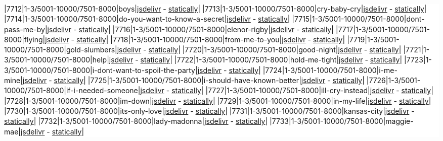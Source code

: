 |7712|1-3/5001-10000/7501-8000|boys|[jsdelivr](https://cdn.jsdelivr.net/gh/dbchord/png-c-1280x720_1-3/5001-10000/7501-8000/boys.png) - [statically](https://cdn.statically.io/gh/dbchord/png-c-1280x720_1-3/img/5001-10000/7501-8000/boys.png)|
|7713|1-3/5001-10000/7501-8000|cry-baby-cry|[jsdelivr](https://cdn.jsdelivr.net/gh/dbchord/png-c-1280x720_1-3/5001-10000/7501-8000/cry-baby-cry.png) - [statically](https://cdn.statically.io/gh/dbchord/png-c-1280x720_1-3/img/5001-10000/7501-8000/cry-baby-cry.png)|
|7714|1-3/5001-10000/7501-8000|do-you-want-to-know-a-secret|[jsdelivr](https://cdn.jsdelivr.net/gh/dbchord/png-c-1280x720_1-3/5001-10000/7501-8000/do-you-want-to-know-a-secret.png) - [statically](https://cdn.statically.io/gh/dbchord/png-c-1280x720_1-3/img/5001-10000/7501-8000/do-you-want-to-know-a-secret.png)|
|7715|1-3/5001-10000/7501-8000|dont-pass-me-by|[jsdelivr](https://cdn.jsdelivr.net/gh/dbchord/png-c-1280x720_1-3/5001-10000/7501-8000/dont-pass-me-by.png) - [statically](https://cdn.statically.io/gh/dbchord/png-c-1280x720_1-3/img/5001-10000/7501-8000/dont-pass-me-by.png)|
|7716|1-3/5001-10000/7501-8000|elenor-rigby|[jsdelivr](https://cdn.jsdelivr.net/gh/dbchord/png-c-1280x720_1-3/5001-10000/7501-8000/elenor-rigby.png) - [statically](https://cdn.statically.io/gh/dbchord/png-c-1280x720_1-3/img/5001-10000/7501-8000/elenor-rigby.png)|
|7717|1-3/5001-10000/7501-8000|flying|[jsdelivr](https://cdn.jsdelivr.net/gh/dbchord/png-c-1280x720_1-3/5001-10000/7501-8000/flying.png) - [statically](https://cdn.statically.io/gh/dbchord/png-c-1280x720_1-3/img/5001-10000/7501-8000/flying.png)|
|7718|1-3/5001-10000/7501-8000|from-me-to-you|[jsdelivr](https://cdn.jsdelivr.net/gh/dbchord/png-c-1280x720_1-3/5001-10000/7501-8000/from-me-to-you.png) - [statically](https://cdn.statically.io/gh/dbchord/png-c-1280x720_1-3/img/5001-10000/7501-8000/from-me-to-you.png)|
|7719|1-3/5001-10000/7501-8000|gold-slumbers|[jsdelivr](https://cdn.jsdelivr.net/gh/dbchord/png-c-1280x720_1-3/5001-10000/7501-8000/gold-slumbers.png) - [statically](https://cdn.statically.io/gh/dbchord/png-c-1280x720_1-3/img/5001-10000/7501-8000/gold-slumbers.png)|
|7720|1-3/5001-10000/7501-8000|good-night|[jsdelivr](https://cdn.jsdelivr.net/gh/dbchord/png-c-1280x720_1-3/5001-10000/7501-8000/good-night.png) - [statically](https://cdn.statically.io/gh/dbchord/png-c-1280x720_1-3/img/5001-10000/7501-8000/good-night.png)|
|7721|1-3/5001-10000/7501-8000|help|[jsdelivr](https://cdn.jsdelivr.net/gh/dbchord/png-c-1280x720_1-3/5001-10000/7501-8000/help.png) - [statically](https://cdn.statically.io/gh/dbchord/png-c-1280x720_1-3/img/5001-10000/7501-8000/help.png)|
|7722|1-3/5001-10000/7501-8000|hold-me-tight|[jsdelivr](https://cdn.jsdelivr.net/gh/dbchord/png-c-1280x720_1-3/5001-10000/7501-8000/hold-me-tight.png) - [statically](https://cdn.statically.io/gh/dbchord/png-c-1280x720_1-3/img/5001-10000/7501-8000/hold-me-tight.png)|
|7723|1-3/5001-10000/7501-8000|i-dont-want-to-spoil-the-party|[jsdelivr](https://cdn.jsdelivr.net/gh/dbchord/png-c-1280x720_1-3/5001-10000/7501-8000/i-dont-want-to-spoil-the-party.png) - [statically](https://cdn.statically.io/gh/dbchord/png-c-1280x720_1-3/img/5001-10000/7501-8000/i-dont-want-to-spoil-the-party.png)|
|7724|1-3/5001-10000/7501-8000|i-me-mine|[jsdelivr](https://cdn.jsdelivr.net/gh/dbchord/png-c-1280x720_1-3/5001-10000/7501-8000/i-me-mine.png) - [statically](https://cdn.statically.io/gh/dbchord/png-c-1280x720_1-3/img/5001-10000/7501-8000/i-me-mine.png)|
|7725|1-3/5001-10000/7501-8000|i-should-have-known-better|[jsdelivr](https://cdn.jsdelivr.net/gh/dbchord/png-c-1280x720_1-3/5001-10000/7501-8000/i-should-have-known-better.png) - [statically](https://cdn.statically.io/gh/dbchord/png-c-1280x720_1-3/img/5001-10000/7501-8000/i-should-have-known-better.png)|
|7726|1-3/5001-10000/7501-8000|if-i-needed-someone|[jsdelivr](https://cdn.jsdelivr.net/gh/dbchord/png-c-1280x720_1-3/5001-10000/7501-8000/if-i-needed-someone.png) - [statically](https://cdn.statically.io/gh/dbchord/png-c-1280x720_1-3/img/5001-10000/7501-8000/if-i-needed-someone.png)|
|7727|1-3/5001-10000/7501-8000|ill-cry-instead|[jsdelivr](https://cdn.jsdelivr.net/gh/dbchord/png-c-1280x720_1-3/5001-10000/7501-8000/ill-cry-instead.png) - [statically](https://cdn.statically.io/gh/dbchord/png-c-1280x720_1-3/img/5001-10000/7501-8000/ill-cry-instead.png)|
|7728|1-3/5001-10000/7501-8000|im-down|[jsdelivr](https://cdn.jsdelivr.net/gh/dbchord/png-c-1280x720_1-3/5001-10000/7501-8000/im-down.png) - [statically](https://cdn.statically.io/gh/dbchord/png-c-1280x720_1-3/img/5001-10000/7501-8000/im-down.png)|
|7729|1-3/5001-10000/7501-8000|in-my-life|[jsdelivr](https://cdn.jsdelivr.net/gh/dbchord/png-c-1280x720_1-3/5001-10000/7501-8000/in-my-life.png) - [statically](https://cdn.statically.io/gh/dbchord/png-c-1280x720_1-3/img/5001-10000/7501-8000/in-my-life.png)|
|7730|1-3/5001-10000/7501-8000|its-only-love|[jsdelivr](https://cdn.jsdelivr.net/gh/dbchord/png-c-1280x720_1-3/5001-10000/7501-8000/its-only-love.png) - [statically](https://cdn.statically.io/gh/dbchord/png-c-1280x720_1-3/img/5001-10000/7501-8000/its-only-love.png)|
|7731|1-3/5001-10000/7501-8000|kansas-city|[jsdelivr](https://cdn.jsdelivr.net/gh/dbchord/png-c-1280x720_1-3/5001-10000/7501-8000/kansas-city.png) - [statically](https://cdn.statically.io/gh/dbchord/png-c-1280x720_1-3/img/5001-10000/7501-8000/kansas-city.png)|
|7732|1-3/5001-10000/7501-8000|lady-madonna|[jsdelivr](https://cdn.jsdelivr.net/gh/dbchord/png-c-1280x720_1-3/5001-10000/7501-8000/lady-madonna.png) - [statically](https://cdn.statically.io/gh/dbchord/png-c-1280x720_1-3/img/5001-10000/7501-8000/lady-madonna.png)|
|7733|1-3/5001-10000/7501-8000|maggie-mae|[jsdelivr](https://cdn.jsdelivr.net/gh/dbchord/png-c-1280x720_1-3/5001-10000/7501-8000/maggie-mae.png) - [statically](https://cdn.statically.io/gh/dbchord/png-c-1280x720_1-3/img/5001-10000/7501-8000/maggie-mae.png)|